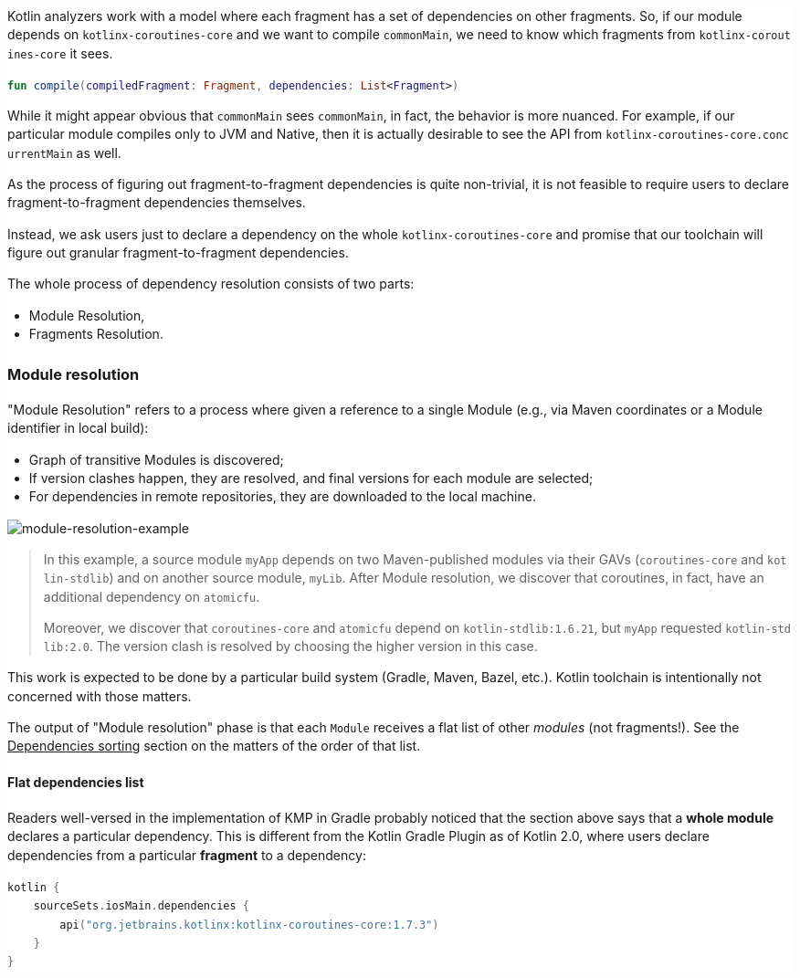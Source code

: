 Kotlin analyzers work with a model where each fragment has a set of dependencies on other fragments. So, if our module depends on `kotlinx-coroutines-core` and we want to compile `commonMain`, we need to know which fragments from `kotlinx-coroutines-core` it sees.

```kotlin
fun compile(compiledFragment: Fragment, dependencies: List<Fragment>)
```

While it might appear obvious that `commonMain` sees `commonMain`, in fact, the behavior is more nuanced. For example, if our particular module compiles only to JVM and Native, then it is actually desirable to see the API from `kotlinx-coroutines-core.concurrentMain` as well.

As the process of figuring out fragment-to-fragment dependencies is quite non-trivial, it is not feasible to require users to declare fragment-to-fragment dependencies themselves.

Instead, we ask users just to declare a dependency on the whole `kotlinx-coroutines-core` and promise that our toolchain will figure out granular fragment-to-fragment dependencies. 

The whole process of dependency resolution consists of two parts: 
* Module Resolution,
* Fragments Resolution.
### Module resolution

"Module Resolution" refers to a process where given a reference to a single Module (e.g., via Maven coordinates or a Module identifier in local build):
* Graph of transitive Modules is discovered;
* If version clashes happen, they are resolved, and final versions for each module are selected;
* For dependencies in remote repositories, they are downloaded to the local machine.

![module-resolution-example](imgs/module-resolution-example.jpg)
> In this example, a source module `myApp` depends on two Maven-published modules via their GAVs (`coroutines-core` and `kotlin-stdlib`) and on another source module, `myLib`.
> After Module resolution, we discover that coroutines, in fact, have an additional dependency on `atomicfu`.
> 
> Moreover, we discover that `coroutines-core` and `atomicfu` depend on `kotlin-stdlib:1.6.21`, but `myApp` requested `kotlin-stdlib:2.0`. The version clash is resolved by choosing the higher version in this case. 

This work is expected to be done by a particular build system (Gradle, Maven, Bazel, etc.). Kotlin toolchain is intentionally not concerned with those matters.

The output of "Module resolution" phase is that each `Module` receives a flat list of other *modules* (not fragments!). See the [Dependencies sorting](#dependencies-sorting) section on the matters of the order of that list.

#### Flat dependencies list

Readers well-versed in the implementation of KMP in Gradle probably noticed that the section above says that a **whole module** declares a particular dependency. This is different from the Kotlin Gradle Plugin as of Kotlin 2.0, where users declare dependencies from a particular **fragment** to a dependency:
```kotlin
kotlin {
    sourceSets.iosMain.dependencies {
        api("org.jetbrains.kotlinx:kotlinx-coroutines-core:1.7.3")
    }
}
```

